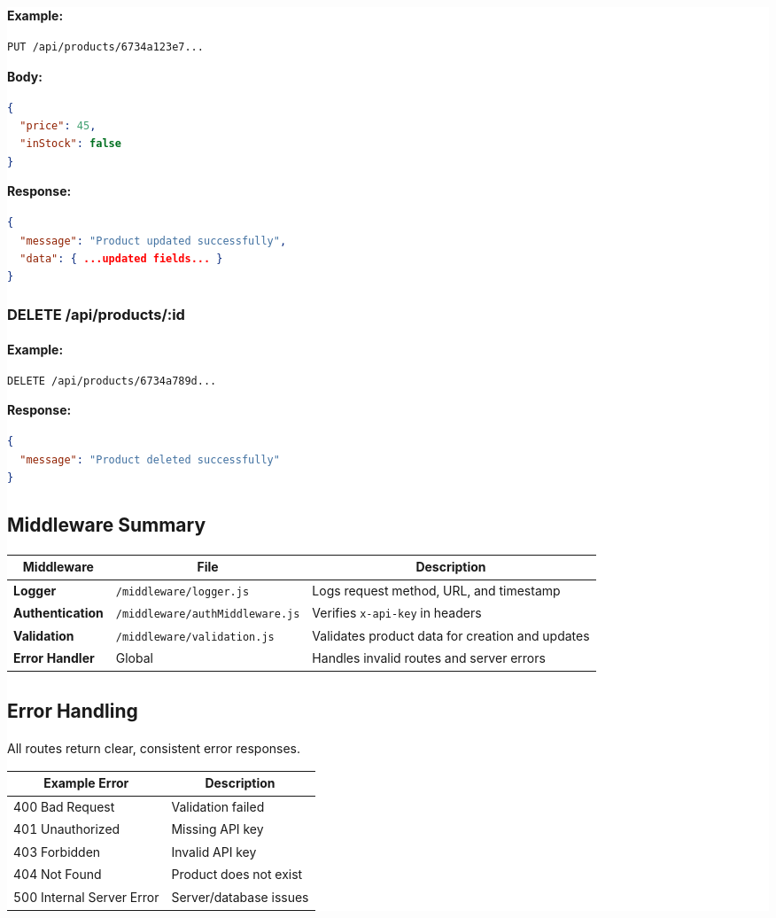 **Example:**

```
PUT /api/products/6734a123e7...
```

**Body:**

```json
{
  "price": 45,
  "inStock": false
}
```

**Response:**

```json
{
  "message": "Product updated successfully",
  "data": { ...updated fields... }
}
```

### DELETE /api/products/:id

**Example:**

```
DELETE /api/products/6734a789d...
```

**Response:**

```json
{
  "message": "Product deleted successfully"
}
```

## Middleware Summary

| **Middleware** | **File** | **Description** |
|----------------|----------|-----------------|
| **Logger** | `/middleware/logger.js` | Logs request method, URL, and timestamp |
| **Authentication** | `/middleware/authMiddleware.js` | Verifies `x-api-key` in headers |
| **Validation** | `/middleware/validation.js` | Validates product data for creation and updates |
| **Error Handler** | Global | Handles invalid routes and server errors |

## Error Handling

All routes return clear, consistent error responses.

| **Example Error** | **Description** |
|-------------------|-----------------|
| 400 Bad Request | Validation failed |
| 401 Unauthorized | Missing API key |
| 403 Forbidden | Invalid API key |
| 404 Not Found | Product does not exist |
| 500 Internal Server Error | Server/database issues |
